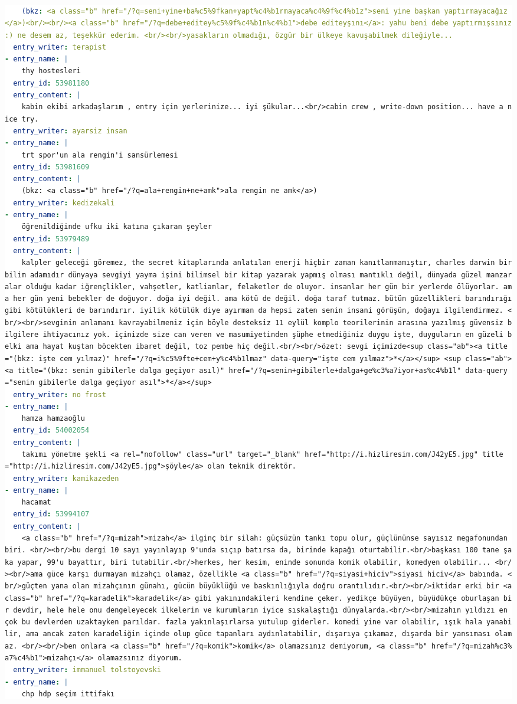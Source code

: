 ```yaml
    (bkz: <a class="b" href="/?q=seni+yine+ba%c5%9fkan+yapt%c4%b1rmayaca%c4%9f%c4%b1z">seni yine başkan yaptırmayacağız</a>)<br/><br/><a class="b" href="/?q=debe+editey%c5%9f%c4%b1n%c4%b1">debe editeyşını</a>: yahu beni debe yaptırmışsınız :) ne desem az, teşekkür ederim. <br/><br/>yasakların olmadığı, özgür bir ülkeye kavuşabilmek dileğiyle...
  entry_writer: terapist
- entry_name: |
    thy hostesleri
  entry_id: 53981180
  entry_content: |
    kabin ekibi arkadaşlarım , entry için yerlerinize... iyi şükular...<br/>cabin crew , write-down position... have a nice try.
  entry_writer: ayarsiz insan
- entry_name: |
    trt spor'un ala rengin'i sansürlemesi
  entry_id: 53981609
  entry_content: |
    (bkz: <a class="b" href="/?q=ala+rengin+ne+amk">ala rengin ne amk</a>)
  entry_writer: kedizekali
- entry_name: |
    öğrenildiğinde ufku iki katına çıkaran şeyler
  entry_id: 53979489
  entry_content: |
    kalpler geleceği göremez, the secret kitaplarında anlatılan enerji hiçbir zaman kanıtlanmamıştır, charles darwin bir bilim adamıdır dünyaya sevgiyi yayma işini bilimsel bir kitap yazarak yapmış olması mantıklı değil, dünyada güzel manzaralar olduğu kadar iğrençlikler, vahşetler, katliamlar, felaketler de oluyor. insanlar her gün bir yerlerde ölüyorlar. ama her gün yeni bebekler de doğuyor. doğa iyi değil. ama kötü de değil. doğa taraf tutmaz. bütün güzellikleri barındırığı gibi kötülükleri de barındırır. iyilik kötülük diye ayırman da hepsi zaten senin insani görüşün, doğayı ilgilendirmez. <br/><br/>sevginin anlamanı kavrayabilmeniz için böyle desteksiz 11 eylül komplo teorilerinin arasına yazılmış güvensiz bilgilere ihtiyacınız yok. içinizde size can veren ve masumiyetinden şüphe etmediğiniz duygu işte, duyguların en güzeli belki ama hayat kuştan böcekten ibaret değil, toz pembe hiç değil.<br/><br/>özet: sevgi içimizde<sup class="ab"><a title="(bkz: işte cem yılmaz)" href="/?q=i%c5%9fte+cem+y%c4%b1lmaz" data-query="işte cem yılmaz">*</a></sup> <sup class="ab"><a title="(bkz: senin gibilerle dalga geçiyor asıl)" href="/?q=senin+gibilerle+dalga+ge%c3%a7iyor+as%c4%b1l" data-query="senin gibilerle dalga geçiyor asıl">*</a></sup>
  entry_writer: no frost
- entry_name: |
    hamza hamzaoğlu
  entry_id: 54002054
  entry_content: |
    takımı yönetme şekli <a rel="nofollow" class="url" target="_blank" href="http://i.hizliresim.com/J42yE5.jpg" title="http://i.hizliresim.com/J42yE5.jpg">şöyle</a> olan teknik direktör.
  entry_writer: kamikazeden
- entry_name: |
    hacamat
  entry_id: 53994107
  entry_content: |
    <a class="b" href="/?q=mizah">mizah</a> ilginç bir silah: güçsüzün tankı topu olur, güçlününse sayısız megafonundan biri. <br/><br/>bu dergi 10 sayı yayınlayıp 9'unda sıçıp batırsa da, birinde kapağı oturtabilir.<br/>başkası 100 tane şaka yapar, 99'u bayattır, biri tutabilir.<br/>herkes, her kesim, eninde sonunda komik olabilir, komedyen olabilir... <br/><br/>ama güce karşı durmayan mizahçı olamaz, özellikle <a class="b" href="/?q=siyasi+hiciv">siyasi hiciv</a> babında. <br/>güçten yana olan mizahçının günahı, gücün büyüklüğü ve baskınlığıyla doğru orantılıdır.<br/><br/>iktidar erki bir <a class="b" href="/?q=karadelik">karadelik</a> gibi yakınındakileri kendine çeker. yedikçe büyüyen, büyüdükçe oburlaşan bir devdir, hele hele onu dengeleyecek ilkelerin ve kurumların iyice sıskalaştığı dünyalarda.<br/><br/>mizahın yıldızı en çok bu devlerden uzaktayken parıldar. fazla yakınlaşırlarsa yutulup giderler. komedi yine var olabilir, ışık hala yanabilir, ama ancak zaten karadeliğin içinde olup güce tapanları aydınlatabilir, dışarıya çıkamaz, dışarda bir yansıması olamaz. <br/><br/>ben onlara <a class="b" href="/?q=komik">komik</a> olamazsınız demiyorum, <a class="b" href="/?q=mizah%c3%a7%c4%b1">mizahçı</a> olamazsınız diyorum.
  entry_writer: immanuel tolstoyevski
- entry_name: |
    chp hdp seçim ittifakı
```